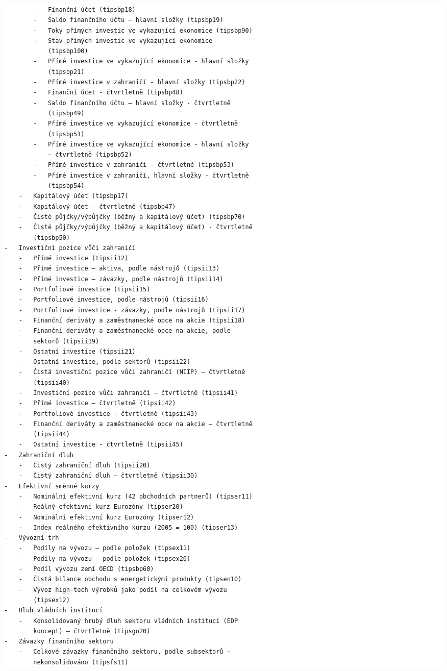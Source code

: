             -   Finanční účet (tipsbp18)
            -   Saldo finančního účtu – hlavní složky (tipsbp19)
            -   Toky přímých investic ve vykazující ekonomice (tipsbp90)
            -   Stav přímých investic ve vykazující ekonomice
                (tipsbp100)
            -   Přímé investice ve vykazující ekonomice - hlavní složky
                (tipsbp21)
            -   Přímé investice v zahraničí - hlavní složky (tipsbp22)
            -   Finanční účet - čtvrtletně (tipsbp48)
            -   Saldo finančního účtu – hlavní složky - čtvrtletně
                (tipsbp49)
            -   Přímé investice ve vykazující ekonomice - čtvrtletně
                (tipsbp51)
            -   Přímé investice ve vykazující ekonomice - hlavní složky
                – čtvrtletně (tipsbp52)
            -   Přímé investice v zahraničí - čtvrtletně (tipsbp53)
            -   Přímé investice v zahraničí, hlavní složky - čtvrtletně
                (tipsbp54)
        -   Kapitálový účet (tipsbp17)
        -   Kapitálový účet - čtvrtletně (tipsbp47)
        -   Čisté půjčky/výpůjčky (běžný a kapitálový účet) (tipsbp70)
        -   Čisté půjčky/výpůjčky (běžný a kapitálový účet) - čtvrtletně
            (tipsbp50)
    -   Investiční pozice vůči zahraničí
        -   Přímé investice (tipsii12)
        -   Přímé investice – aktiva, podle nástrojů (tipsii13)
        -   Přímé investice – závazky, podle nástrojů (tipsii14)
        -   Portfoliové investice (tipsii15)
        -   Portfoliové investice, podle nástrojů (tipsii16)
        -   Portfoliové investice - závazky, podle nástrojů (tipsii17)
        -   Finanční deriváty a zaměstnanecké opce na akcie (tipsii18)
        -   Finanční deriváty a zaměstnanecké opce na akcie, podle
            sektorů (tipsii19)
        -   Ostatní investice (tipsii21)
        -   Ostatní investice, podle sektorů (tipsii22)
        -   Čistá investiční pozice vůči zahraničí (NIIP) – čtvrtletně
            (tipsii40)
        -   Investiční pozice vůči zahraničí – čtvrtletně (tipsii41)
        -   Přímé investice – čtvrtletně (tipsii42)
        -   Portfoliové investice - čtvrtletně (tipsii43)
        -   Finanční deriváty a zaměstnanecké opce na akcie – čtvrtletně
            (tipsii44)
        -   Ostatní investice - čtvrtletně (tipsii45)
    -   Zahraniční dluh
        -   Čistý zahraniční dluh (tipsii20)
        -   Čistý zahraniční dluh – čtvrtletně (tipsii30)
    -   Efektivní směnné kurzy
        -   Nominální efektivní kurz (42 obchodních partnerů) (tipser11)
        -   Reálný efektivní kurz Eurozóny (tipser20)
        -   Nominální efektivní kurz Eurozóny (tipser12)
        -   Index reálného efektivního kurzu (2005 = 100) (tipser13)
    -   Vývozní trh
        -   Podíly na vývozu – podle položek (tipsex11)
        -   Podíly na vývozu – podle položek (tipsex20)
        -   Podíl vývozu zemí OECD (tipsbp60)
        -   Čistá bilance obchodu s energetickými produkty (tipsen10)
        -   Vývoz high-tech výrobků jako podíl na celkovém vývozu
            (tipsex12)
    -   Dluh vládních institucí
        -   Konsolidovaný hrubý dluh sektoru vládních institucí (EDP
            koncept) – čtvrtletně (tipsgo20)
    -   Závazky finančního sektoru
        -   Celkové závazky finančního sektoru, podle subsektorů –
            nekonsolidováno (tipsfs11)